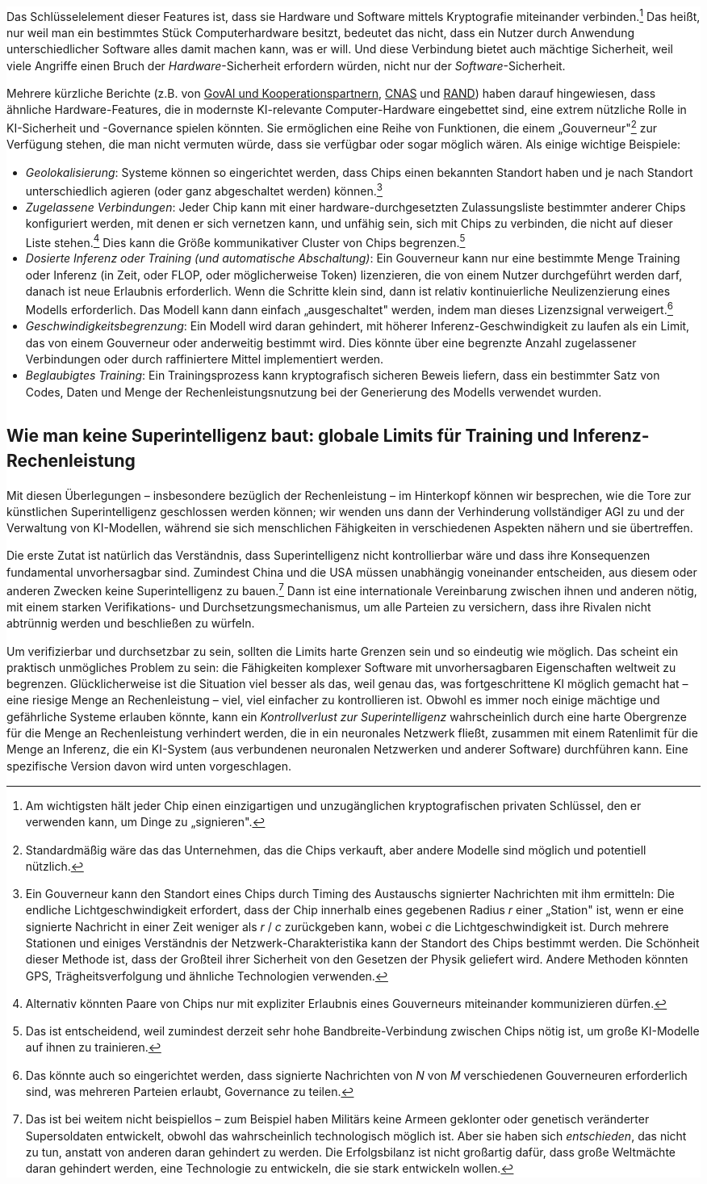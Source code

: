 Das Schlüsselelement dieser Features ist, dass sie Hardware und Software mittels Kryptografie miteinander verbinden.[^8] Das heißt, nur weil man ein bestimmtes Stück Computerhardware besitzt, bedeutet das nicht, dass ein Nutzer durch Anwendung unterschiedlicher Software alles damit machen kann, was er will. Und diese Verbindung bietet auch mächtige Sicherheit, weil viele Angriffe einen Bruch der *Hardware*-Sicherheit erfordern würden, nicht nur der *Software*-Sicherheit.

Mehrere kürzliche Berichte (z.B. von [GovAI und Kooperationspartnern](https://www.governance.ai/post/computing-power-and-the-governance-of-ai), [CNAS](https://www.cnas.org/publications/reports/secure-governable-chips) und [RAND](https://www.rand.org/content/dam/rand/pubs/working_papers/WRA3000/WRA3056-1/RAND_WRA3056-1.pdf)) haben darauf hingewiesen, dass ähnliche Hardware-Features, die in modernste KI-relevante Computer-Hardware eingebettet sind, eine extrem nützliche Rolle in KI-Sicherheit und -Governance spielen könnten. Sie ermöglichen eine Reihe von Funktionen, die einem „Gouverneur"[^9] zur Verfügung stehen, die man nicht vermuten würde, dass sie verfügbar oder sogar möglich wären. Als einige wichtige Beispiele:

- *Geolokalisierung*: Systeme können so eingerichtet werden, dass Chips einen bekannten Standort haben und je nach Standort unterschiedlich agieren (oder ganz abgeschaltet werden) können.[^10]
- *Zugelassene Verbindungen*: Jeder Chip kann mit einer hardware-durchgesetzten Zulassungsliste bestimmter anderer Chips konfiguriert werden, mit denen er sich vernetzen kann, und unfähig sein, sich mit Chips zu verbinden, die nicht auf dieser Liste stehen.[^11] Dies kann die Größe kommunikativer Cluster von Chips begrenzen.[^12]
- *Dosierte Inferenz oder Training (und automatische Abschaltung)*: Ein Gouverneur kann nur eine bestimmte Menge Training oder Inferenz (in Zeit, oder FLOP, oder möglicherweise Token) lizenzieren, die von einem Nutzer durchgeführt werden darf, danach ist neue Erlaubnis erforderlich. Wenn die Schritte klein sind, dann ist relativ kontinuierliche Neulizenzierung eines Modells erforderlich. Das Modell kann dann einfach „ausgeschaltet" werden, indem man dieses Lizenzsignal verweigert.[^13]
- *Geschwindigkeitsbegrenzung*: Ein Modell wird daran gehindert, mit höherer Inferenz-Geschwindigkeit zu laufen als ein Limit, das von einem Gouverneur oder anderweitig bestimmt wird. Dies könnte über eine begrenzte Anzahl zugelassener Verbindungen oder durch raffiniertere Mittel implementiert werden.
- *Beglaubigtes Training*: Ein Trainingsprozess kann kryptografisch sicheren Beweis liefern, dass ein bestimmter Satz von Codes, Daten und Menge der Rechenleistungsnutzung bei der Generierung des Modells verwendet wurden.

## Wie man keine Superintelligenz baut: globale Limits für Training und Inferenz-Rechenleistung

Mit diesen Überlegungen – insbesondere bezüglich der Rechenleistung – im Hinterkopf können wir besprechen, wie die Tore zur künstlichen Superintelligenz geschlossen werden können; wir wenden uns dann der Verhinderung vollständiger AGI zu und der Verwaltung von KI-Modellen, während sie sich menschlichen Fähigkeiten in verschiedenen Aspekten nähern und sie übertreffen.

Die erste Zutat ist natürlich das Verständnis, dass Superintelligenz nicht kontrollierbar wäre und dass ihre Konsequenzen fundamental unvorhersagbar sind. Zumindest China und die USA müssen unabhängig voneinander entscheiden, aus diesem oder anderen Zwecken keine Superintelligenz zu bauen.[^14] Dann ist eine internationale Vereinbarung zwischen ihnen und anderen nötig, mit einem starken Verifikations- und Durchsetzungsmechanismus, um alle Parteien zu versichern, dass ihre Rivalen nicht abtrünnig werden und beschließen zu würfeln.

Um verifizierbar und durchsetzbar zu sein, sollten die Limits harte Grenzen sein und so eindeutig wie möglich. Das scheint ein praktisch unmögliches Problem zu sein: die Fähigkeiten komplexer Software mit unvorhersagbaren Eigenschaften weltweit zu begrenzen. Glücklicherweise ist die Situation viel besser als das, weil genau das, was fortgeschrittene KI möglich gemacht hat – eine riesige Menge an Rechenleistung – viel, viel einfacher zu kontrollieren ist. Obwohl es immer noch einige mächtige und gefährliche Systeme erlauben könnte, kann ein *Kontrollverlust zur Superintelligenz* wahrscheinlich durch eine harte Obergrenze für die Menge an Rechenleistung verhindert werden, die in ein neuronales Netzwerk fließt, zusammen mit einem Ratenlimit für die Menge an Inferenz, die ein KI-System (aus verbundenen neuronalen Netzwerken und anderer Software) durchführen kann. Eine spezifische Version davon wird unten vorgeschlagen.


[^1]: Höchstwahrscheinlich wird die Verbreitung dieser Erkenntnis entweder intensive Anstrengungen von Bildungs- und Advocacy-Gruppen erfordern, die diesen Fall machen, oder eine ziemlich bedeutende KI-verursachte Katastrophe. Wir können hoffen, dass es ersteres sein wird.
[^2]: Paradoxerweise sind wir es gewohnt, dass die Natur unsere Technologie begrenzt, indem sie sie sehr schwer zu entwickeln macht, besonders wissenschaftlich. Aber das ist bei KI nicht mehr der Fall: Die wichtigsten wissenschaftlichen Probleme erweisen sich als einfacher als erwartet. Wir können nicht darauf zählen, dass die Natur uns hier vor uns selbst rettet – wir werden es selbst tun müssen.
[^3]: Wo genau stoppen wir bei der Entwicklung neuer Systeme? Hier sollten wir ein Vorsorgeprinzip anwenden. Sobald ein System deployed ist, und besonders sobald dieses Niveau der Systemfähigkeit proliferiert, ist es außerordentlich schwierig zurückzurollen. Und wenn ein System *entwickelt* ist (besonders unter großen Kosten und Anstrengungen), wird es enormen Druck geben, es zu nutzen oder zu deployen, und Versuchung für es, geleakt oder gestohlen zu werden. Systeme zu entwickeln und *dann* zu entscheiden, ob sie tiefgreifend unsicher sind, ist ein gefährlicher Weg.
[^4]: Es wäre auch weise, KI-Entwicklung zu verbieten, die intrinsisch gefährlich ist, wie sich selbst replizierende und evolvierende Systeme, solche, die darauf ausgelegt sind, aus der Einschließung zu entkommen, solche, die sich autonom selbst verbessern können, absichtlich täuschende und bösartige KI, etc.
[^5]: Bemerke, das bedeutet nicht notwendigerweise auf internationaler Ebene *durchgesetzt* von irgendeiner Art globaler Körperschaft: stattdessen könnten souveräne Nationen vereinbarte Regeln durchsetzen, wie in vielen Verträgen.
[^6]: Wie wir unten sehen werden, würde die Natur der KI-Berechnung etwas Hybrides erlauben; aber internationale Kooperation wird immer noch nötig sein.
[^7]: Zum Beispiel werden die Maschinen, die zum Ätzen KI-relevanter Chips benötigt werden, nur von einer Firma hergestellt, ASML (trotz vieler anderer Versuche, das zu tun), die überwiegende Mehrheit relevanter Chips wird von einer Firma hergestellt, TSMC (trotz anderer, die versuchen zu konkurrieren), und das Design und die Konstruktion von Hardware aus diesen Chips wird nur von wenigen gemacht, einschließlich NVIDIA, AMD und Google.
[^8]: Am wichtigsten hält jeder Chip einen einzigartigen und unzugänglichen kryptografischen privaten Schlüssel, den er verwenden kann, um Dinge zu „signieren".
[^9]: Standardmäßig wäre das das Unternehmen, das die Chips verkauft, aber andere Modelle sind möglich und potentiell nützlich.
[^10]: Ein Gouverneur kann den Standort eines Chips durch Timing des Austauschs signierter Nachrichten mit ihm ermitteln: Die endliche Lichtgeschwindigkeit erfordert, dass der Chip innerhalb eines gegebenen Radius *r* einer „Station" ist, wenn er eine signierte Nachricht in einer Zeit weniger als *r* / *c* zurückgeben kann, wobei *c* die Lichtgeschwindigkeit ist. Durch mehrere Stationen und einiges Verständnis der Netzwerk-Charakteristika kann der Standort des Chips bestimmt werden. Die Schönheit dieser Methode ist, dass der Großteil ihrer Sicherheit von den Gesetzen der Physik geliefert wird. Andere Methoden könnten GPS, Trägheitsverfolgung und ähnliche Technologien verwenden.
[^11]: Alternativ könnten Paare von Chips nur mit expliziter Erlaubnis eines Gouverneurs miteinander kommunizieren dürfen.
[^12]: Das ist entscheidend, weil zumindest derzeit sehr hohe Bandbreite-Verbindung zwischen Chips nötig ist, um große KI-Modelle auf ihnen zu trainieren.
[^13]: Das könnte auch so eingerichtet werden, dass signierte Nachrichten von *N* von *M* verschiedenen Gouverneuren erforderlich sind, was mehreren Parteien erlaubt, Governance zu teilen.
[^14]: Das ist bei weitem nicht beispiellos – zum Beispiel haben Militärs keine Armeen geklonter oder genetisch veränderter Supersoldaten entwickelt, obwohl das wahrscheinlich technologisch möglich ist. Aber sie haben sich *entschieden*, das nicht zu tun, anstatt von anderen daran gehindert zu werden. Die Erfolgsbilanz ist nicht großartig dafür, dass große Weltmächte daran gehindert werden, eine Technologie zu entwickeln, die sie stark entwickeln wollen.
[^15]: Mit ein paar bemerkenswerten Ausnahmen (insbesondere NVIDIA) ist die KI-spezialisierte Hardware ein relativ kleiner Teil des Gesamtgeschäfts und Umsatzmodells dieser Unternehmen. Außerdem ist die Lücke zwischen Hardware, die in fortgeschrittener KI verwendet wird, und „Verbraucher-grade" Hardware bedeutend, also wären die meisten Verbraucher von Computer-Hardware weitgehend unbeeinträchtigt.
[^16]: Für detailliertere Analyse, siehe die kürzlichen Berichte von [RAND](https://www.rand.org/pubs/working_papers/WRA3056-1.html) und [CNAS](https://www.cnas.org/publications/reports/secure-governable-chips). Diese fokussieren auf technische Machbarkeit, besonders im Kontext von US-Exportkontrollen, die die Kapazität anderer Länder in high-end Berechnung beschränken sollen; aber das hat offensichtliche Überschneidung mit der hier vorgestellten globalen Beschränkung.
[^17]: Apple-Geräte zum Beispiel werden remote und sicher gesperrt, wenn sie als verloren oder gestohlen gemeldet werden, und können remote reaktiviert werden. Das beruht auf denselben Hardware-Sicherheits-Features, die hier diskutiert werden.
[^18]: Siehe z.B. IBMs [capacity on demand](https://www.ibm.com/docs/en/power9?topic=environment-capacity-demand) Angebot, Intels [Intel on demand.](https://www.intel.com/content/www/us/en/products/docs/ondemand/overview.html), und Apples [private cloud compute](https://security.apple.com/blog/private-cloud-compute/).
[^19]: [Diese Studie](https://epochai.org/trends#hardware-trends-section) zeigt, dass historisch dieselbe Performance mit etwa 30% weniger Dollar pro Jahr erreicht wurde. Wenn dieser Trend anhält, könnte es bedeutende Überschneidung zwischen KI- und „Verbraucher"-Chip-Nutzung geben, und im Allgemeinen könnte die Menge benötigter Hardware für hochleistungsfähige KI-Systeme unbequem klein werden.
[^20]: Laut der [gleichen Studie](https://epochai.org/trends#hardware-trends-section) hat gegebene Performance bei Bilderkennung 2,5x weniger Berechnung pro Jahr erfordert. Wenn das auch für die fähigsten KI-Systeme gelten würde, wäre ein Berechnungslimit nicht sehr lange nützlich.
[^21]: Insbesondere auf Länderebene sieht das sehr nach einer Nationalisierung der Berechnung aus, insofern die Regierung viel Kontrolle darüber hätte, wie Rechenleistung genutzt wird. Jedoch für die, die sich wegen Regierungsbeteiligung sorgen, scheint das bei weitem sicherer und vorzuziehen zur mächtigsten KI-*Software* selbst, die via einer Fusion zwischen großen KI-Unternehmen und nationalen Regierungen nationalisiert wird, wie einige zu befürworten beginnen.
[^22]: Ein großer regulatorischer Schritt in Europa wurde mit der Verabschiedung des [EU AI Act](https://artificialintelligenceact.eu/) 2024 gemacht. Er klassifiziert KI nach Risiko: verbietet inakzeptable Systeme, reguliert hochriskante und erlegt Transparenzregeln oder gar keine Maßnahmen für niedrigrisikante Systeme auf. Er wird einige KI-Risiken bedeutend reduzieren und KI-Transparenz sogar für US-Firmen stärken, aber hat zwei Schlüsselmängel. Erstens begrenzte Reichweite: während er für jede Firma gilt, die KI in der EU anbietet, ist die Durchsetzung über US-basierte Firmen schwach, und Militär-KI ist ausgenommen. Zweitens, während er GPAI abdeckt, erkennt er AGI oder Superintelligenz nicht als inakzeptable Risiken oder verhindert ihre Entwicklung – nur ihr EU-Deployment. Als Ergebnis tut er wenig, um die Risiken von AGI oder Superintelligenz einzudämmen.
[^23]: Unternehmen vertreten oft, dass sie für vernünftige Regulierung sind. Aber irgendwie scheinen sie fast immer jede *bestimmte* Regulierung zu bekämpfen; siehe den Kampf um das ziemlich leichte SB1047, dem [die meisten KI-Unternehmen öffentlich oder privat widersprochen haben.](https://www.reuters.com/technology/artificial-intelligence/big-tech-wants-ai-be-regulated-why-do-they-oppose-california-ai-bill-2024-08-21/)
[^24]: Es war etwa 3 1/2 Jahre von dem Zeitpunkt, als der EU AI Act vorgeschlagen wurde, bis er in Kraft trat.
[^25]: Es wird manchmal ausgedrückt, dass es „zu früh" sei, mit der Regulierung von KI zu beginnen. Angesichts der letzten Anmerkung scheint das kaum wahrscheinlich. Eine andere ausgedrückte Sorge ist, dass Regulierung „Innovation schaden" würde. Aber gute Regulierung ändert nur die Richtung, nicht die Menge der Innovation.
[^26]: Ein interessanter Präzedenzfall ist beim Transport gefährlicher Materialien, die entkommen und Schaden verursachen könnten. Hier haben [Regulierung](https://code.dccouncil.gov/us/dc/council/code/sections/8-1442) und [Rechtsprechung](https://www.hoganlovells.com/~/media/hogan-lovells/pdf/publication/1478accasupplement_pdf.pdf) strenge Haftung für sehr gefährliche Materialien wie Sprengstoff, Benzin, Gifte, infektiöse Agenten und radioaktiven Abfall etabliert. Andere Beispiele beinhalten [Warnungen auf Pharmazeutika](https://www.medicalnewstoday.com/articles/boxed-warnings), [Klassen von Medizingeräten,](https://www.fda.gov/about-fda/cdrh-transparency/overview-medical-device-classification-and-reclassification) etc.
[^27]: Ein anderer umfassender Vorschlag mit ähnlichen Zielen, der in ["A Narrow Path"](https://www.narrowpath.co/) vorgestellt wird, befürwortet einen zentralisierteren, verbots-basierten Ansatz, der alle Frontier-KI-Entwicklung durch eine einzige internationale Entität leitet, überwacht von starken internationalen Institutionen, mit klaren kategorialen Verboten anstatt graduierten Beschränkungen. Ich würde auch diesen Plan unterstützen; jedoch wird er noch mehr politischen Willen und Koordination erfordern als der hier vorgeschlagene.
[^28]: Einige Richtlinien für einen solchen Standard wurden vom Frontier Model Forum [veröffentlicht](https://www.frontiermodelforum.org/updates/issue-brief-measuring-training-compute/). Relativ zu dem hier vorgeschlagenen neigen diese dazu, weniger Präzision und weniger in der Abrechnung enthaltene Rechenleistung zu haben.
[^29]: Der US-KI-Exekutiverlass von 2023 (jetzt widerrufen) erforderte ähnliche aber weniger feinkörnige Berichterstattung. Das sollte durch einen ersetzenden Erlass gestärkt werden.
[^30]: Sehr grob entspricht das für jetzt-gebräuchliche H100-Chips Clustern von etwa 1000, die Inferenz machen; es sind etwa 100 (etwa USD $5M wert) der allerneuesten NVIDIA B200-Chips, die Inferenz machen. In beiden Fällen entspricht die Training-Zahl diesem Cluster, der mehrere Monate rechnet.
[^31]: Diese Menge ist größer als jedes derzeit trainierte KI-System; eine größere oder kleinere Zahl könnte gerechtfertigt sein, da wir besser verstehen, wie KI-Fähigkeit mit Rechenleistung skaliert.
[^32]: Das gilt für die, die die Modelle erstellen und anbieten/hosten, nicht Endnutzer.
[^33]: Grob bedeutet „strenge" Haftung, dass Entwickler *standardmäßig* für Schäden verantwortlich gemacht werden, die von einem Produkt verursacht werden, und ist ein Standard, der für „abnormal gefährliche" Produkte verwendet wird, und (etwas amüsant aber angemessen) wilde Tiere. „Gesamtschuldnerische" Haftung bedeutet, dass Haftung all den Parteien zugewiesen wird, die für ein Produkt verantwortlich sind, und diese Parteien müssen unter sich ausmachen, wer welche Verantwortung trägt. Das ist wichtig für Systeme wie KI mit einer langen und komplexen Wertschöpfungskette.
[^34]: Standard verschuldensbasierte einzelpartei Haftung reicht nicht: Verschulden wird sowohl schwierig zu verfolgen als auch zuzuweisen sein, weil KI-Systeme komplex sind, ihr Betrieb nicht verstanden wird, und viele Parteien bei der Schaffung eines gefährlichen Systems oder einer Ausgabe beteiligt sein können. Zusätzlich werden Klagen Jahre dauern zu verhandeln und wahrscheinlich nur in Geldstrafen resultieren, die für diese Unternehmen belanglos sind, also ist persönliche Haftung für Führungskräfte ebenfalls wichtig.
[^35]: Es sollte keine Ausnahme von Sicherheitskriterien für Open-Weight-Modelle geben. Außerdem sollte bei der Risikobewertung angenommen werden, dass Leitplanken, die entfernt werden können, von weit verfügbaren Modellen entfernt werden, und dass sogar geschlossene Modelle proliferieren werden, außer es gibt sehr hohe Sicherheit, dass sie sicher bleiben.
[^36]: Das hier vorgeschlagene Schema hat regulatorische Prüfung, die durch allgemeine Fähigkeit ausgelöst wird; jedoch macht es Sinn für einige besonders riskante Anwendungsfälle, mehr Prüfung auszulösen – zum Beispiel sollte ein Experten-Virologie-KI-System, selbst wenn eng und passiv, wahrscheinlich in eine höhere Stufe gehen. Der frühere US-Exekutiverlass hatte etwas von dieser Struktur für biologische Fähigkeiten.
[^37]: Zwei klare Beispiele sind Luftfahrt und Medizin, reguliert von der FAA und FDA, und ähnlichen Agenturen in anderen Ländern. Diese Agenturen sind unvollkommen, aber sind absolut vital für das Funktionieren und den Erfolg dieser Industrien gewesen.